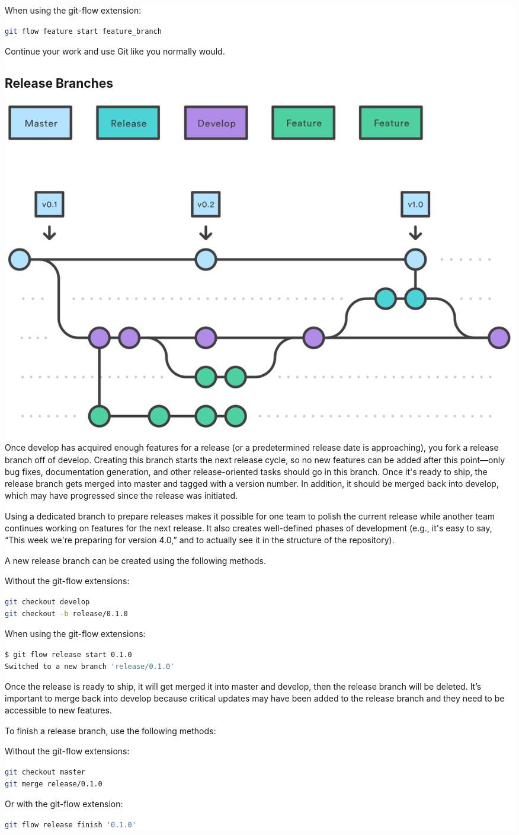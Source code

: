 When using the git-flow extension:

```bash
git flow feature start feature_branch
```

Continue your work and use Git like you normally would.

## Release Branches

![release branches][04]

Once develop has acquired enough features for a release (or a predetermined release date is approaching), you fork a release branch off of develop. Creating this branch starts the next release cycle, so no new features can be added after this point—only bug fixes, documentation generation, and other release-oriented tasks should go in this branch. Once it's ready to ship, the release branch gets merged into master and tagged with a version number. In addition, it should be merged back into develop, which may have progressed since the release was initiated.

Using a dedicated branch to prepare releases makes it possible for one team to polish the current release while another team continues working on features for the next release. It also creates well-defined phases of development (e.g., it's easy to say, “This week we're preparing for version 4.0,” and to actually see it in the structure of the repository).

A new release branch can be created using the following methods.

Without the git-flow extensions:

```bash
git checkout develop
git checkout -b release/0.1.0
```

When using the git-flow extensions:

```bash
$ git flow release start 0.1.0
Switched to a new branch 'release/0.1.0'
```

Once the release is ready to ship, it will get merged it into master and develop, then the release branch will be deleted. It’s important to merge back into develop because critical updates may have been added to the release branch and they need to be accessible to new features.

To finish a release branch, use the following methods:

Without the git-flow extensions:

```bash
git checkout master
git merge release/0.1.0
```

Or with the git-flow extension:

```bash
git flow release finish '0.1.0'
```


[02]: 02.svg
[03]: 03.svg
[04]: 04.svg
[05]: 05.svg